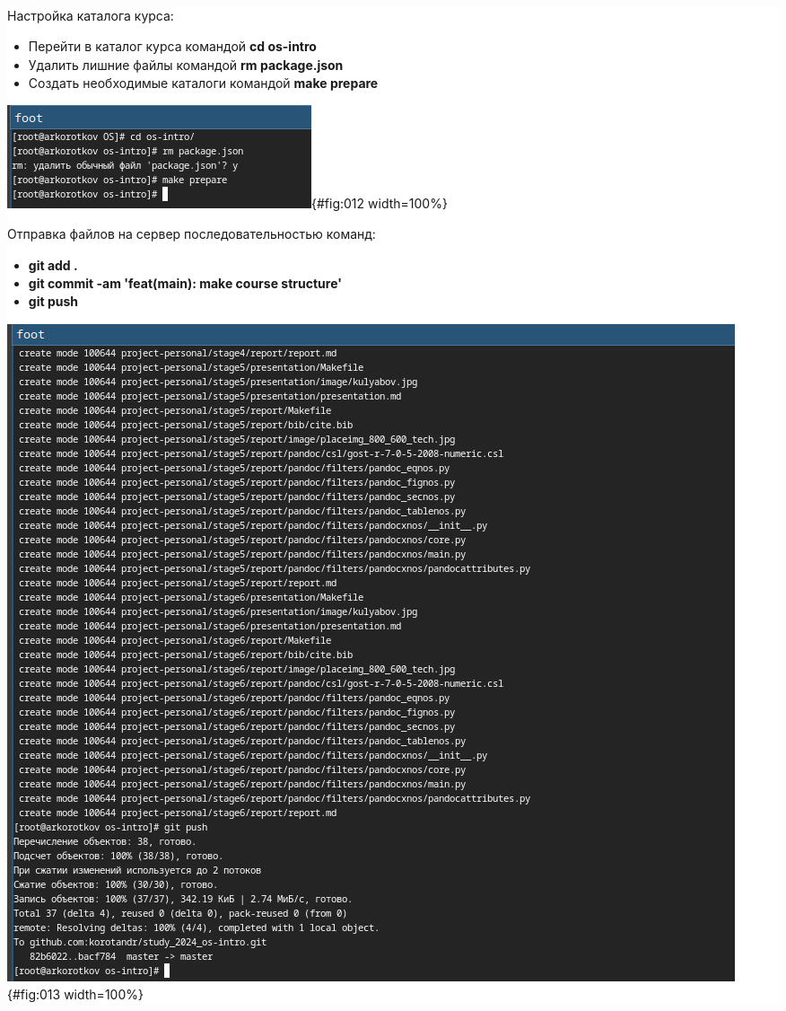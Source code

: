 Настройка каталога курса:

- Перейти в каталог курса командой **cd os-intro**
- Удалить лишние файлы командой **rm package.json**
- Создать необходимые каталоги командой **make prepare**

![Создание структуры каталога](image/12.png ){#fig:012 width=100%}

Отправка файлов на сервер последовательностью команд:

- **git add .**
- **git commit -am 'feat(main): make course structure'**
- **git push**

![Отправка файлов на сервер](image/13.png ){#fig:013 width=100%}
